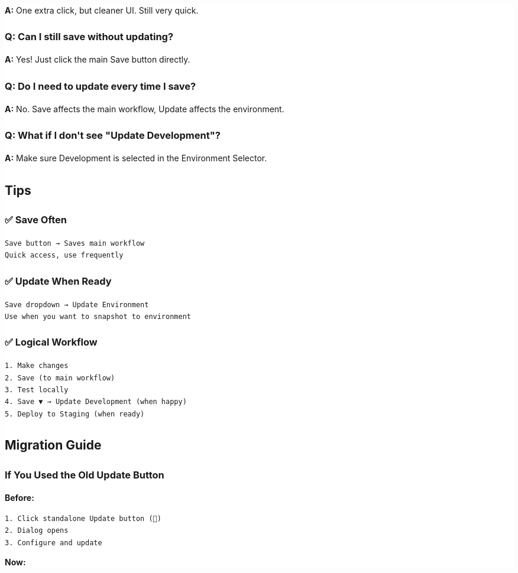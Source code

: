**A:** One extra click, but cleaner UI. Still very quick.

### Q: Can I still save without updating?

**A:** Yes! Just click the main Save button directly.

### Q: Do I need to update every time I save?

**A:** No. Save affects the main workflow, Update affects the environment.

### Q: What if I don't see "Update Development"?

**A:** Make sure Development is selected in the Environment Selector.

## Tips

### ✅ Save Often

```
Save button → Saves main workflow
Quick access, use frequently
```

### ✅ Update When Ready

```
Save dropdown → Update Environment
Use when you want to snapshot to environment
```

### ✅ Logical Workflow

```
1. Make changes
2. Save (to main workflow)
3. Test locally
4. Save ▼ → Update Development (when happy)
5. Deploy to Staging (when ready)
```

## Migration Guide

### If You Used the Old Update Button

**Before:**

```
1. Click standalone Update button (🔄)
2. Dialog opens
3. Configure and update
```

**Now:**
